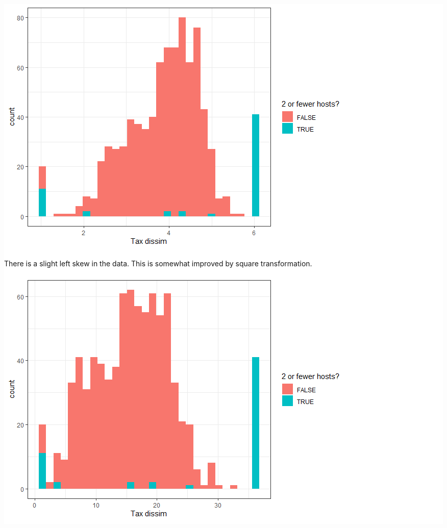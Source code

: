 ![](sp_level_analysis_tax_dissim_freq_files/figure-gfm/unnamed-chunk-9-1.png)

There is a slight left skew in the data. This is somewhat improved by
square transformation.

![](sp_level_analysis_tax_dissim_freq_files/figure-gfm/unnamed-chunk-10-1.png)
